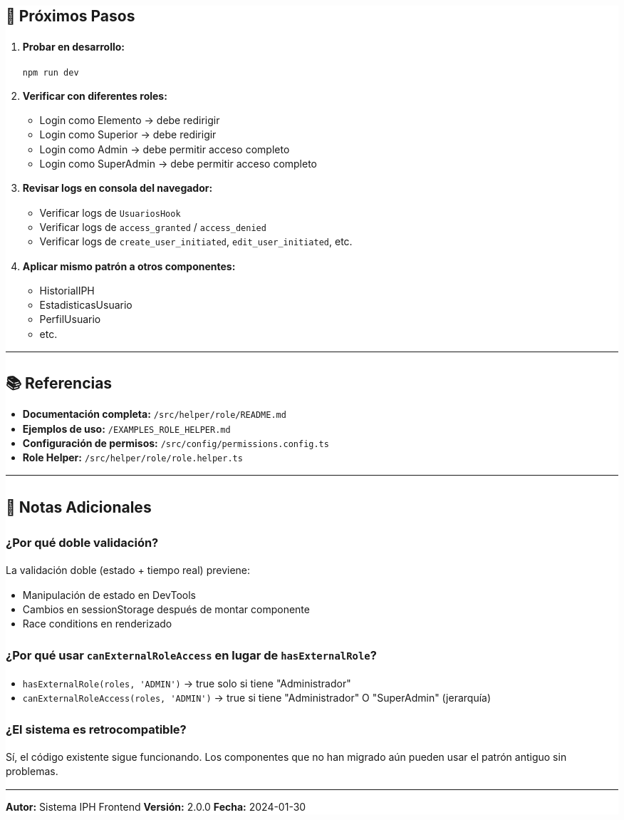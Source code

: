
## 🚀 Próximos Pasos

1. **Probar en desarrollo:**
   ```bash
   npm run dev
   ```

2. **Verificar con diferentes roles:**
   - Login como Elemento → debe redirigir
   - Login como Superior → debe redirigir
   - Login como Admin → debe permitir acceso completo
   - Login como SuperAdmin → debe permitir acceso completo

3. **Revisar logs en consola del navegador:**
   - Verificar logs de `UsuariosHook`
   - Verificar logs de `access_granted` / `access_denied`
   - Verificar logs de `create_user_initiated`, `edit_user_initiated`, etc.

4. **Aplicar mismo patrón a otros componentes:**
   - HistorialIPH
   - EstadisticasUsuario
   - PerfilUsuario
   - etc.

---

## 📚 Referencias

- **Documentación completa:** `/src/helper/role/README.md`
- **Ejemplos de uso:** `/EXAMPLES_ROLE_HELPER.md`
- **Configuración de permisos:** `/src/config/permissions.config.ts`
- **Role Helper:** `/src/helper/role/role.helper.ts`

---

## 📝 Notas Adicionales

### **¿Por qué doble validación?**
La validación doble (estado + tiempo real) previene:
- Manipulación de estado en DevTools
- Cambios en sessionStorage después de montar componente
- Race conditions en renderizado

### **¿Por qué usar `canExternalRoleAccess` en lugar de `hasExternalRole`?**
- `hasExternalRole(roles, 'ADMIN')` → true solo si tiene "Administrador"
- `canExternalRoleAccess(roles, 'ADMIN')` → true si tiene "Administrador" O "SuperAdmin" (jerarquía)

### **¿El sistema es retrocompatible?**
Sí, el código existente sigue funcionando. Los componentes que no han migrado aún pueden usar el patrón antiguo sin problemas.

---

**Autor:** Sistema IPH Frontend
**Versión:** 2.0.0
**Fecha:** 2024-01-30
